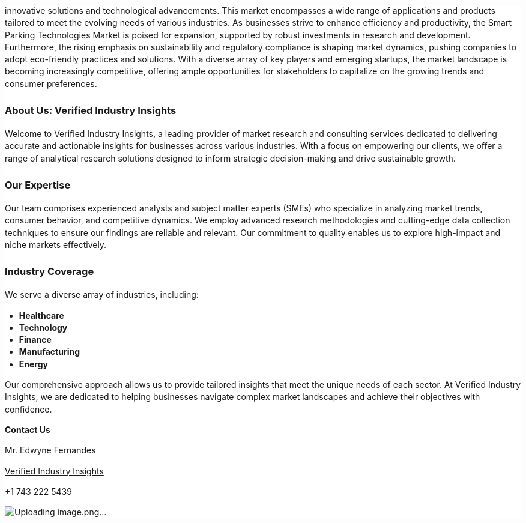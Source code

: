 innovative solutions and technological advancements. This market encompasses a wide range of applications and products tailored to meet the evolving needs of various industries. As businesses strive to enhance efficiency and productivity, the Smart Parking Technologies Market is poised for expansion, supported by robust investments in research and development. Furthermore, the rising emphasis on sustainability and regulatory compliance is shaping market dynamics, pushing companies to adopt eco-friendly practices and solutions. With a diverse array of key players and emerging startups, the market landscape is becoming increasingly competitive, offering ample opportunities for stakeholders to capitalize on the growing trends and consumer preferences.</p><h3>About Us: Verified Industry Insights</h3><p>Welcome to Verified Industry Insights, a leading provider of market research and consulting services dedicated to delivering accurate and actionable insights for businesses across various industries. With a focus on empowering our clients, we offer a range of analytical research solutions designed to inform strategic decision-making and drive sustainable growth.</p><h3>Our Expertise</h3><p>Our team comprises experienced analysts and subject matter experts (SMEs) who specialize in analyzing market trends, consumer behavior, and competitive dynamics. We employ advanced research methodologies and cutting-edge data collection techniques to ensure our findings are reliable and relevant. Our commitment to quality enables us to explore high-impact and niche markets effectively.</p><h3>Industry Coverage</h3><p>We serve a diverse array of industries, including:</p><ul><li><strong>Healthcare</strong></li><li><strong>Technology</strong></li><li><strong>Finance</strong></li><li><strong>Manufacturing</strong></li><li><strong>Energy</strong></li></ul><p>Our comprehensive approach allows us to provide tailored insights that meet the unique needs of each sector. At Verified Industry Insights, we are dedicated to helping businesses navigate complex market landscapes and achieve their objectives with confidence.</p><p><strong>Contact Us</strong></p><p>Mr. Edwyne Fernandes</p><p><a href="https://www.verifiedindustryinsights.com/">Verified Industry Insights</a></p><p>+1 743 222 5439</p>
![Uploading image.png…]()
